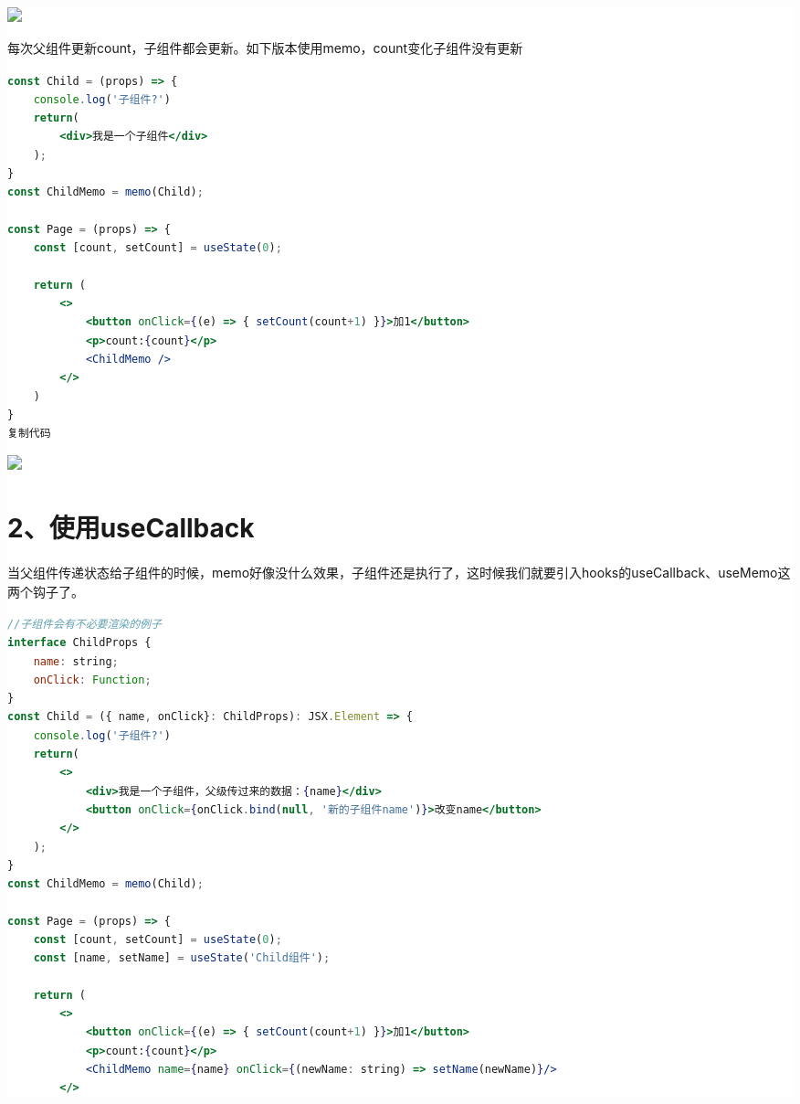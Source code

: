 

![](https://tva1.sinaimg.cn/large/0081Kckwgy1gkoj5993qlj30hs0e474x.jpg)

每次父组件更新count，子组件都会更新。如下版本使用memo，count变化子组件没有更新



```jsx
const Child = (props) => {
    console.log('子组件?')
    return(
        <div>我是一个子组件</div>
    );
}
const ChildMemo = memo(Child);

const Page = (props) => {
    const [count, setCount] = useState(0);

    return (
        <>
            <button onClick={(e) => { setCount(count+1) }}>加1</button>
            <p>count:{count}</p>
            <ChildMemo />
        </>
    )
}
复制代码
```



![](https://tva1.sinaimg.cn/large/0081Kckwgy1gkoj5i5mqlj30ru0iutap.jpg)



# 2、使用useCallback

当父组件传递状态给子组件的时候，memo好像没什么效果，子组件还是执行了，这时候我们就要引入hooks的useCallback、useMemo这两个钩子了。

```jsx
//子组件会有不必要渲染的例子
interface ChildProps {
    name: string;
    onClick: Function;
}
const Child = ({ name, onClick}: ChildProps): JSX.Element => {
    console.log('子组件?')
    return(
        <>
            <div>我是一个子组件，父级传过来的数据：{name}</div>
            <button onClick={onClick.bind(null, '新的子组件name')}>改变name</button>
        </>
    );
}
const ChildMemo = memo(Child);

const Page = (props) => {
    const [count, setCount] = useState(0);
    const [name, setName] = useState('Child组件');

    return (
        <>
            <button onClick={(e) => { setCount(count+1) }}>加1</button>
            <p>count:{count}</p>
            <ChildMemo name={name} onClick={(newName: string) => setName(newName)}/>
        </>
```